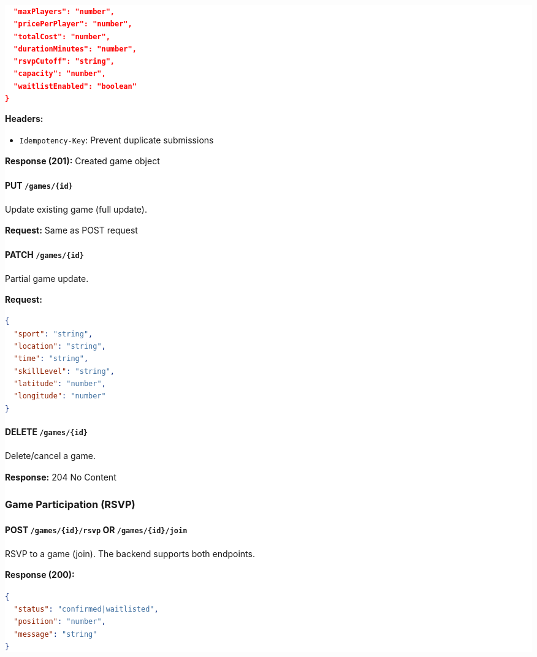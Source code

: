 ```json
  "maxPlayers": "number", 
  "pricePerPlayer": "number",
  "totalCost": "number",
  "durationMinutes": "number",
  "rsvpCutoff": "string",
  "capacity": "number",
  "waitlistEnabled": "boolean"
}
```

**Headers:**
- `Idempotency-Key`: Prevent duplicate submissions

**Response (201):** Created game object

#### PUT `/games/{id}`
Update existing game (full update).

**Request:** Same as POST request

#### PATCH `/games/{id}`
Partial game update.

**Request:**
```json
{
  "sport": "string",
  "location": "string", 
  "time": "string",
  "skillLevel": "string",
  "latitude": "number",
  "longitude": "number"
}
```

#### DELETE `/games/{id}`
Delete/cancel a game.

**Response:** 204 No Content

### Game Participation (RSVP)

#### POST `/games/{id}/rsvp` OR `/games/{id}/join`
RSVP to a game (join). The backend supports both endpoints.

**Response (200):**
```json
{
  "status": "confirmed|waitlisted",
  "position": "number",
  "message": "string"
}
```
